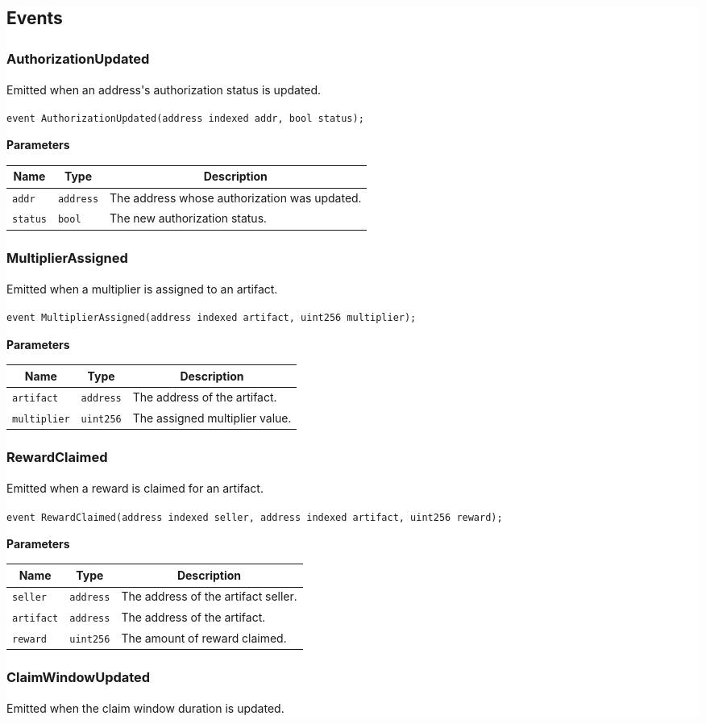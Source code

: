 
## Events
### AuthorizationUpdated
Emitted when an address's authorization status is updated.


```solidity
event AuthorizationUpdated(address indexed addr, bool status);
```

**Parameters**

|Name|Type|Description|
|----|----|-----------|
|`addr`|`address`|The address whose authorization was updated.|
|`status`|`bool`|The new authorization status.|

### MultiplierAssigned
Emitted when a multiplier is assigned to an artifact.


```solidity
event MultiplierAssigned(address indexed artifact, uint256 multiplier);
```

**Parameters**

|Name|Type|Description|
|----|----|-----------|
|`artifact`|`address`|The address of the artifact.|
|`multiplier`|`uint256`|The assigned multiplier value.|

### RewardClaimed
Emitted when a reward is claimed for an artifact.


```solidity
event RewardClaimed(address indexed seller, address indexed artifact, uint256 reward);
```

**Parameters**

|Name|Type|Description|
|----|----|-----------|
|`seller`|`address`|The address of the artifact seller.|
|`artifact`|`address`|The address of the artifact.|
|`reward`|`uint256`|The amount of reward claimed.|

### ClaimWindowUpdated
Emitted when the claim window duration is updated.
